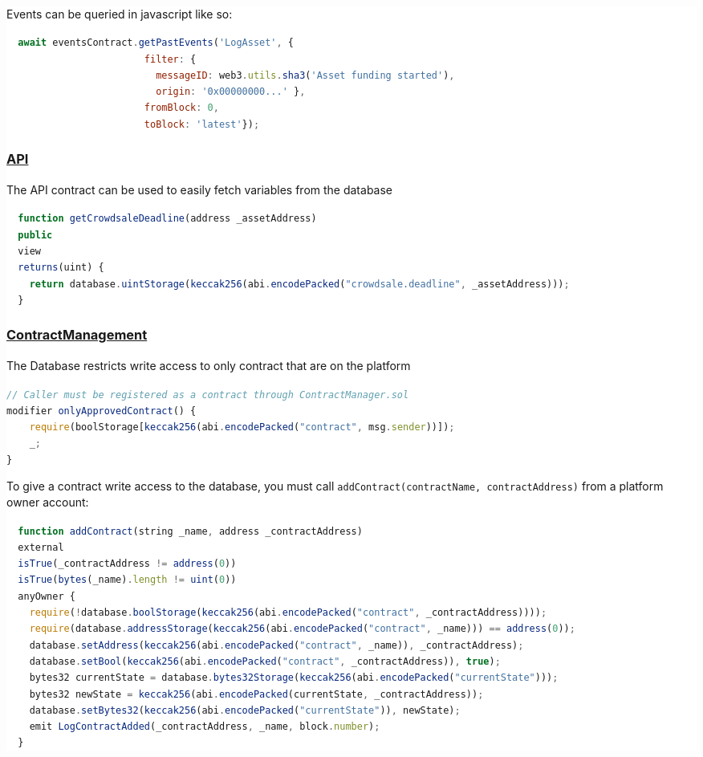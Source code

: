 Events can be queried in javascript like so:
```javascript
  await eventsContract.getPastEvents('LogAsset', {
                        filter: {
                          messageID: web3.utils.sha3('Asset funding started'),
                          origin: '0x00000000...' },
                        fromBlock: 0,
                        toBlock: 'latest'});
```

### [API](contracts/database/API.sol)
The API contract can be used to easily fetch variables from the database
```javascript
  function getCrowdsaleDeadline(address _assetAddress)
  public
  view
  returns(uint) {
    return database.uintStorage(keccak256(abi.encodePacked("crowdsale.deadline", _assetAddress)));
  }
```

### [ContractManagement](contracts/database/ContractManager.sol)

The Database restricts write access to only contract that are on the platform
```javascript
// Caller must be registered as a contract through ContractManager.sol
modifier onlyApprovedContract() {
    require(boolStorage[keccak256(abi.encodePacked("contract", msg.sender))]);
    _;
}
```

To give a contract write access to the database, you must call `addContract(contractName, contractAddress)` from a platform owner account:
```javascript
  function addContract(string _name, address _contractAddress)
  external
  isTrue(_contractAddress != address(0))
  isTrue(bytes(_name).length != uint(0))
  anyOwner {
    require(!database.boolStorage(keccak256(abi.encodePacked("contract", _contractAddress))));
    require(database.addressStorage(keccak256(abi.encodePacked("contract", _name))) == address(0));
    database.setAddress(keccak256(abi.encodePacked("contract", _name)), _contractAddress);
    database.setBool(keccak256(abi.encodePacked("contract", _contractAddress)), true);
    bytes32 currentState = database.bytes32Storage(keccak256(abi.encodePacked("currentState")));    
    bytes32 newState = keccak256(abi.encodePacked(currentState, _contractAddress));
    database.setBytes32(keccak256(abi.encodePacked("currentState")), newState);
    emit LogContractAdded(_contractAddress, _name, block.number);
  }
```
